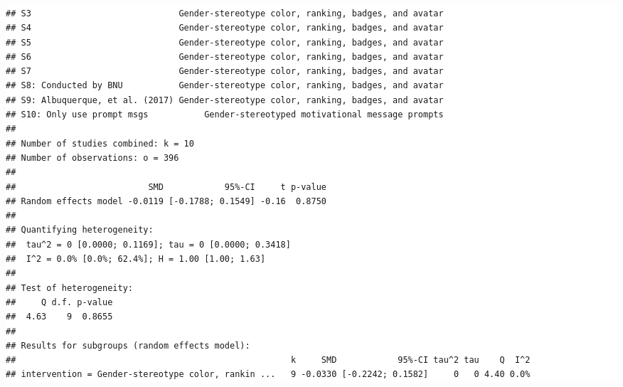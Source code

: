     ## S3                             Gender-stereotype color, ranking, badges, and avatar
    ## S4                             Gender-stereotype color, ranking, badges, and avatar
    ## S5                             Gender-stereotype color, ranking, badges, and avatar
    ## S6                             Gender-stereotype color, ranking, badges, and avatar
    ## S7                             Gender-stereotype color, ranking, badges, and avatar
    ## S8: Conducted by BNU           Gender-stereotype color, ranking, badges, and avatar
    ## S9: Albuquerque, et al. (2017) Gender-stereotype color, ranking, badges, and avatar
    ## S10: Only use prompt msgs           Gender-stereotyped motivational message prompts
    ## 
    ## Number of studies combined: k = 10
    ## Number of observations: o = 396
    ## 
    ##                          SMD            95%-CI     t p-value
    ## Random effects model -0.0119 [-0.1788; 0.1549] -0.16  0.8750
    ## 
    ## Quantifying heterogeneity:
    ##  tau^2 = 0 [0.0000; 0.1169]; tau = 0 [0.0000; 0.3418]
    ##  I^2 = 0.0% [0.0%; 62.4%]; H = 1.00 [1.00; 1.63]
    ## 
    ## Test of heterogeneity:
    ##     Q d.f. p-value
    ##  4.63    9  0.8655
    ## 
    ## Results for subgroups (random effects model):
    ##                                                      k     SMD            95%-CI tau^2 tau    Q  I^2
    ## intervention = Gender-stereotype color, rankin ...   9 -0.0330 [-0.2242; 0.1582]     0   0 4.40 0.0%
